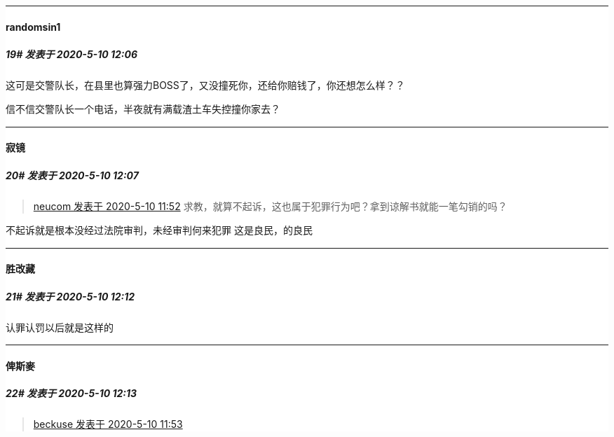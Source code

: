 





*****

####  randomsin1  
##### 19#       发表于 2020-5-10 12:06




这可是交警队长，在县里也算强力BOSS了，又没撞死你，还给你赔钱了，你还想怎么样？？


信不信交警队长一个电话，半夜就有满载渣土车失控撞你家去？







*****

####  寂镜  
##### 20#       发表于 2020-5-10 12:07



<blockquote><a href="httphttps://bbs.saraba1st.com/2b/forum.php?mod=redirect&amp;goto=findpost&amp;pid=47365709&amp;ptid=1933793" target="_blank">neucom 发表于 2020-5-10 11:52</a>
求教，就算不起诉，这也属于犯罪行为吧？拿到谅解书就能一笔勾销的吗？</blockquote>
不起诉就是根本没经过法院审判，未经审判何来犯罪
这是良民，的良民







*****

####  胜改藏  
##### 21#       发表于 2020-5-10 12:12




认罪认罚以后就是这样的







*****

####  俾斯麥  
##### 22#       发表于 2020-5-10 12:13



<blockquote><a href="httphttps://bbs.saraba1st.com/2b/forum.php?mod=redirect&amp;goto=findpost&amp;pid=47365720&amp;ptid=1933793" target="_blank">beckuse 发表于 2020-5-10 11:53</a>
